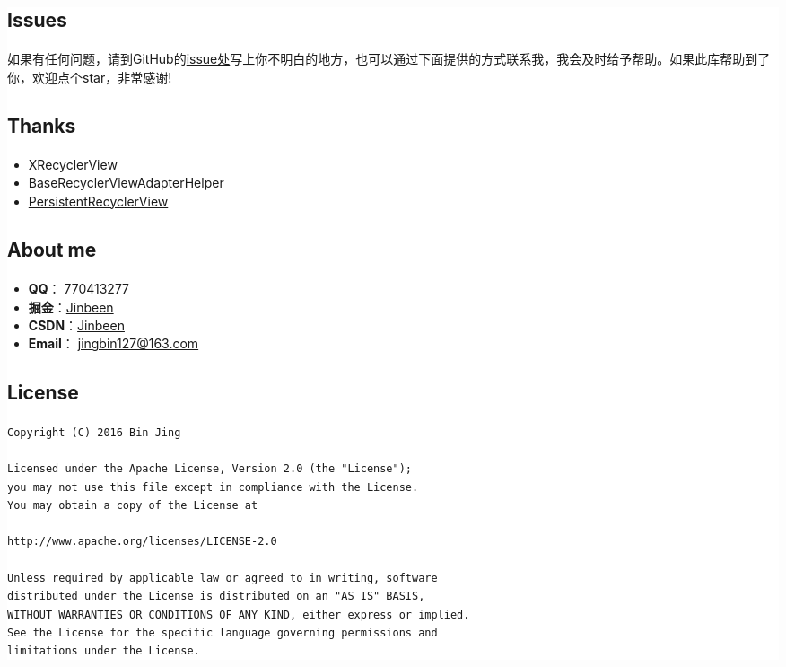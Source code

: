 ## Issues
如果有任何问题，请到GitHub的[issue处](https://github.com/youlookwhat/ByRecyclerView/issues)写上你不明白的地方，也可以通过下面提供的方式联系我，我会及时给予帮助。如果此库帮助到了你，欢迎点个star，非常感谢!

## Thanks
 - [XRecyclerView](https://github.com/XRecyclerView/XRecyclerView)
 - [BaseRecyclerViewAdapterHelper](https://github.com/CymChad/BaseRecyclerViewAdapterHelper)
 - [PersistentRecyclerView](https://github.com/xmuSistone/PersistentRecyclerView)

## About me
 - **QQ**： 770413277
 - **掘金**：[Jinbeen](https://juejin.cn/user/201965867640862/posts)
 - **CSDN**：[Jinbeen](https://blog.csdn.net/jingbin_?type=blog)
 - **Email**： jingbin127@163.com

## License
```
Copyright (C) 2016 Bin Jing

Licensed under the Apache License, Version 2.0 (the "License");
you may not use this file except in compliance with the License.
You may obtain a copy of the License at

http://www.apache.org/licenses/LICENSE-2.0

Unless required by applicable law or agreed to in writing, software
distributed under the License is distributed on an "AS IS" BASIS,
WITHOUT WARRANTIES OR CONDITIONS OF ANY KIND, either express or implied.
See the License for the specific language governing permissions and
limitations under the License.
```

[1]:https://jitpack.io/v/youlookwhat/ByRecyclerView.svg
[2]:https://jitpack.io/#youlookwhat/ByRecyclerView
[3]:https://img.shields.io/:License-Apache%202.0-blue.svg
[4]:https://www.apache.org/licenses/LICENSE-2.0.html
[5]:https://img.shields.io/badge/API-14%2B-red.svg?style=flat
[6]:https://android-arsenal.com/api?level=14
[7]:https://img.shields.io/badge/download-apk-blue.svg?style=flat
[8]:https://github.com/youlookwhat/download/raw/main/ByRecyclerView.apk
